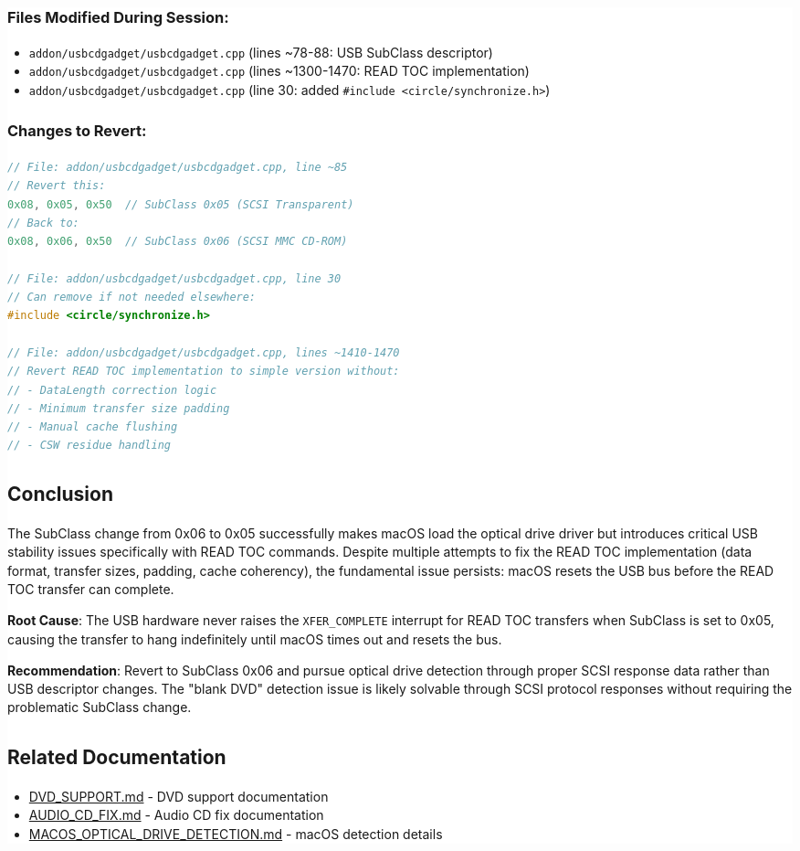 ### Files Modified During Session:
- `addon/usbcdgadget/usbcdgadget.cpp` (lines ~78-88: USB SubClass descriptor)
- `addon/usbcdgadget/usbcdgadget.cpp` (lines ~1300-1470: READ TOC implementation)
- `addon/usbcdgadget/usbcdgadget.cpp` (line 30: added `#include <circle/synchronize.h>`)

### Changes to Revert:
```cpp
// File: addon/usbcdgadget/usbcdgadget.cpp, line ~85
// Revert this:
0x08, 0x05, 0x50  // SubClass 0x05 (SCSI Transparent)
// Back to:
0x08, 0x06, 0x50  // SubClass 0x06 (SCSI MMC CD-ROM)

// File: addon/usbcdgadget/usbcdgadget.cpp, line 30
// Can remove if not needed elsewhere:
#include <circle/synchronize.h>

// File: addon/usbcdgadget/usbcdgadget.cpp, lines ~1410-1470
// Revert READ TOC implementation to simple version without:
// - DataLength correction logic
// - Minimum transfer size padding
// - Manual cache flushing
// - CSW residue handling
```

## Conclusion

The SubClass change from 0x06 to 0x05 successfully makes macOS load the optical drive driver but introduces critical USB stability issues specifically with READ TOC commands. Despite multiple attempts to fix the READ TOC implementation (data format, transfer sizes, padding, cache coherency), the fundamental issue persists: macOS resets the USB bus before the READ TOC transfer can complete.

**Root Cause**: The USB hardware never raises the `XFER_COMPLETE` interrupt for READ TOC transfers when SubClass is set to 0x05, causing the transfer to hang indefinitely until macOS times out and resets the bus.

**Recommendation**: Revert to SubClass 0x06 and pursue optical drive detection through proper SCSI response data rather than USB descriptor changes. The "blank DVD" detection issue is likely solvable through SCSI protocol responses without requiring the problematic SubClass change.

## Related Documentation
- [DVD_SUPPORT.md](DVD_SUPPORT.md) - DVD support documentation
- [AUDIO_CD_FIX.md](docs/AUDIO_CD_FIX.md) - Audio CD fix documentation
- [MACOS_OPTICAL_DRIVE_DETECTION.md](docs/MACOS_OPTICAL_DRIVE_DETECTION.md) - macOS detection details
